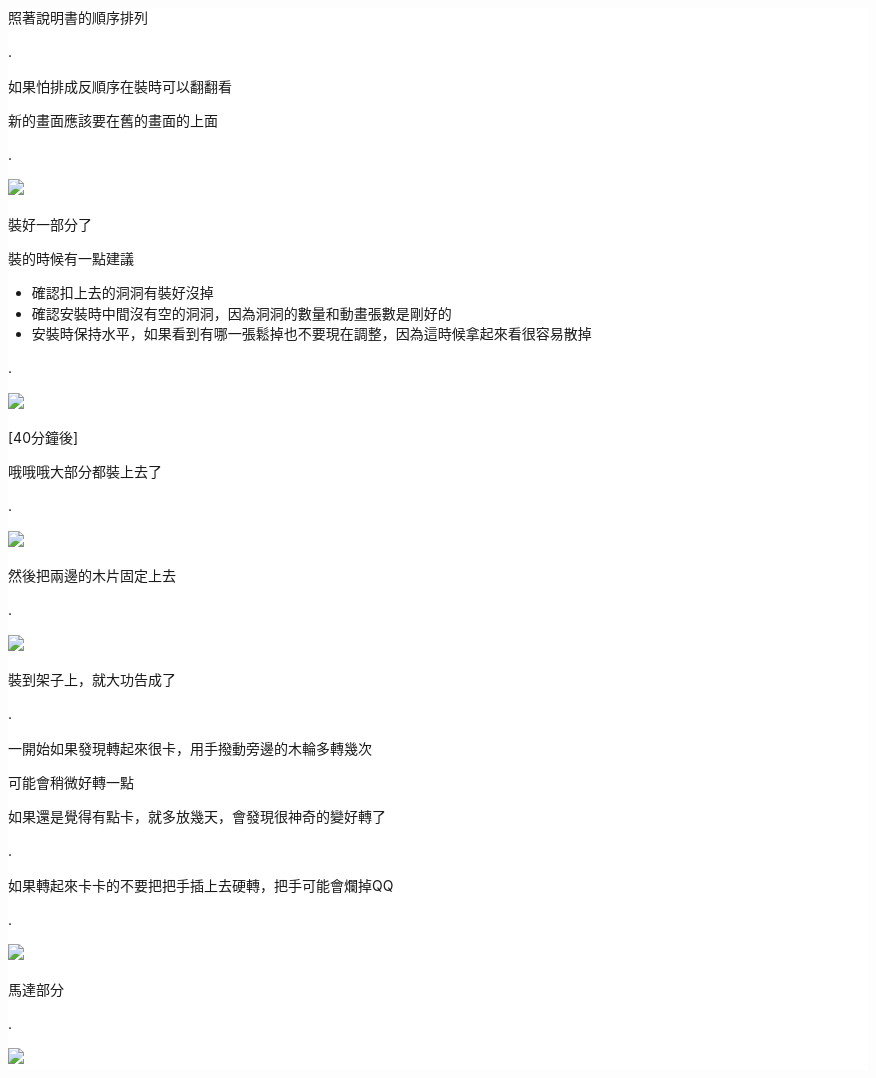 照著說明書的順序排列

.

如果怕排成反順序在裝時可以翻翻看

新的畫面應該要在舊的畫面的上面

.

![](res/finish-little-part.jpg)

裝好一部分了

裝的時候有一點建議

- 確認扣上去的洞洞有裝好沒掉
- 確認安裝時中間沒有空的洞洞，因為洞洞的數量和動畫張數是剛好的
- 安裝時保持水平，如果看到有哪一張鬆掉也不要現在調整，因為這時候拿起來看很容易散掉

.

![](res/almost-there.jpg)

[40分鐘後]

哦哦哦大部分都裝上去了

.

![](res/install-left-right-side-part.jpg)

然後把兩邊的木片固定上去

.

![](res/finished.jpg)

裝到架子上，就大功告成了

.

一開始如果發現轉起來很卡，用手撥動旁邊的木輪多轉幾次

可能會稍微好轉一點

如果還是覺得有點卡，就多放幾天，會發現很神奇的變好轉了

.

如果轉起來卡卡的不要把把手插上去硬轉，把手可能會爛掉QQ

.

![](res/motor.jpg)

馬達部分

.

![](res/motor-teardown.jpg)
